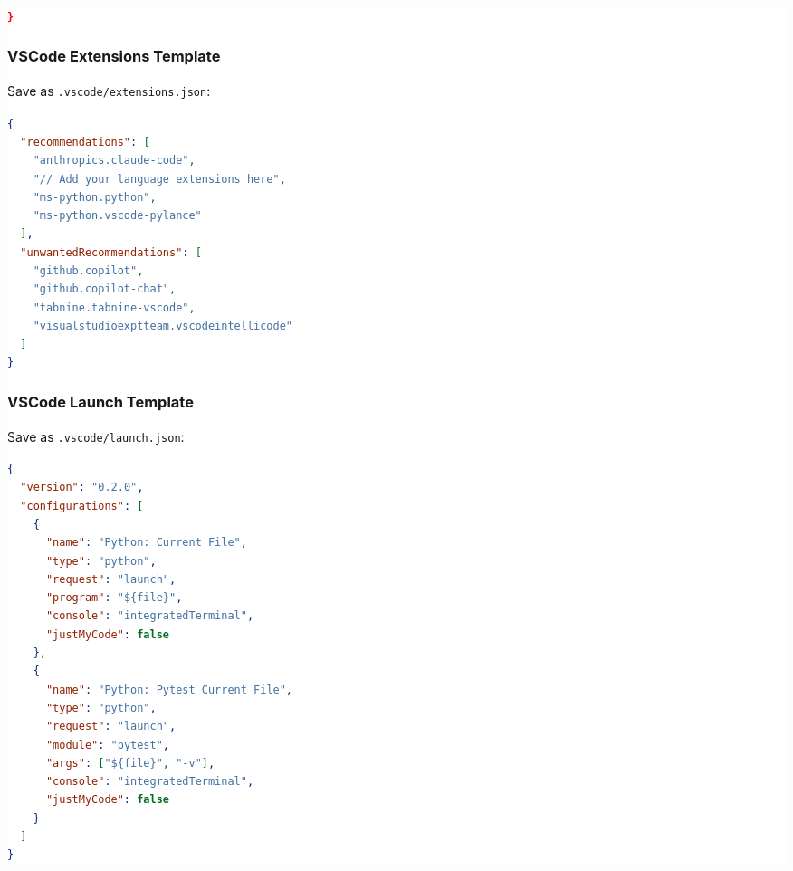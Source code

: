 ```json
}
```

### VSCode Extensions Template

Save as `.vscode/extensions.json`:

```json
{
  "recommendations": [
    "anthropics.claude-code",
    "// Add your language extensions here",
    "ms-python.python",
    "ms-python.vscode-pylance"
  ],
  "unwantedRecommendations": [
    "github.copilot",
    "github.copilot-chat",
    "tabnine.tabnine-vscode",
    "visualstudioexptteam.vscodeintellicode"
  ]
}
```

### VSCode Launch Template

Save as `.vscode/launch.json`:

```json
{
  "version": "0.2.0",
  "configurations": [
    {
      "name": "Python: Current File",
      "type": "python",
      "request": "launch",
      "program": "${file}",
      "console": "integratedTerminal",
      "justMyCode": false
    },
    {
      "name": "Python: Pytest Current File",
      "type": "python",
      "request": "launch",
      "module": "pytest",
      "args": ["${file}", "-v"],
      "console": "integratedTerminal",
      "justMyCode": false
    }
  ]
}
```
